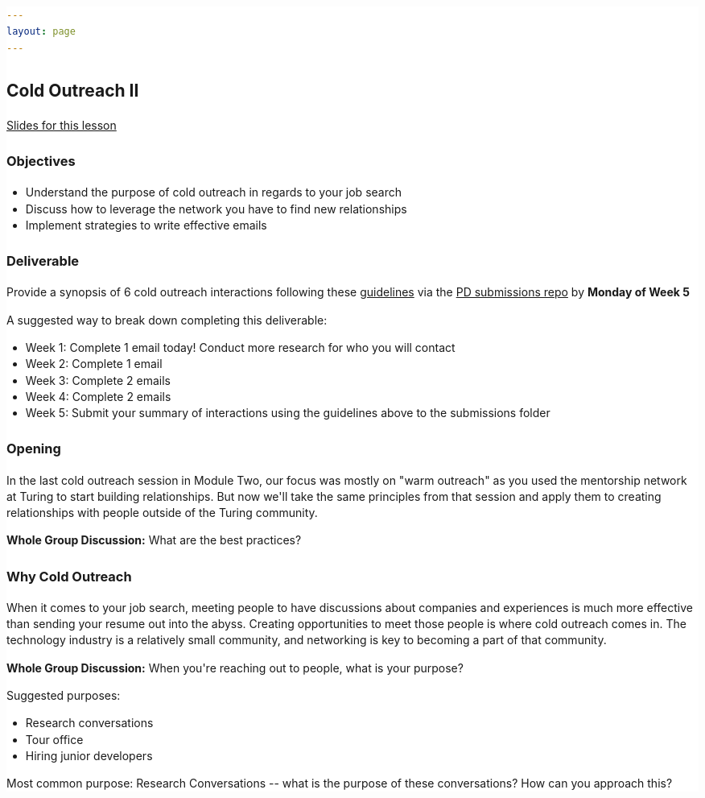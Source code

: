 ```yaml
---
layout: page
---
```


## Cold Outreach II

[Slides for this lesson](https://docs.google.com/presentation/d/1DNPivOJBUUnWlwD-n-2K9dysidWPyVFaqCvMmy87Irw/edit?usp=sharing)

### Objectives
* Understand the purpose of cold outreach in regards to your job search
* Discuss how to leverage the network you have to find new relationships
* Implement strategies to write effective emails

### Deliverable

Provide a synopsis of 6 cold outreach interactions following these [guidelines](./cold_outreach_deliverable_guidelines) via the [PD submissions repo](https://github.com/turingschool/career-development-curriculum/tree/master/deliverable_submissions) by **Monday of Week 5**

A suggested way to break down completing this deliverable:

* Week 1: Complete 1 email today! Conduct more research for who you will contact
* Week 2: Complete 1 email
* Week 3: Complete 2 emails
* Week 4: Complete 2 emails
* Week 5: Submit your summary of interactions using the guidelines above to the submissions folder

### Opening
In the last cold outreach session in Module Two, our focus was mostly on "warm outreach" as you used the mentorship network at Turing to start building relationships. But now we'll take the same principles from that session and apply them to creating relationships with people outside of the Turing community.

**Whole Group Discussion:** What are the best practices?

### Why Cold Outreach
When it comes to your job search, meeting people to have discussions about companies and experiences is much more effective than sending your resume out into the abyss. Creating opportunities to meet those people is where cold outreach comes in. The technology industry is a relatively small community, and networking is key to becoming a part of that community.

**Whole Group Discussion:** When you're reaching out to people, what is your purpose?

Suggested purposes:

* Research conversations
* Tour office
* Hiring junior developers

Most common purpose: Research Conversations -- what is the purpose of these conversations? How can you approach this?
